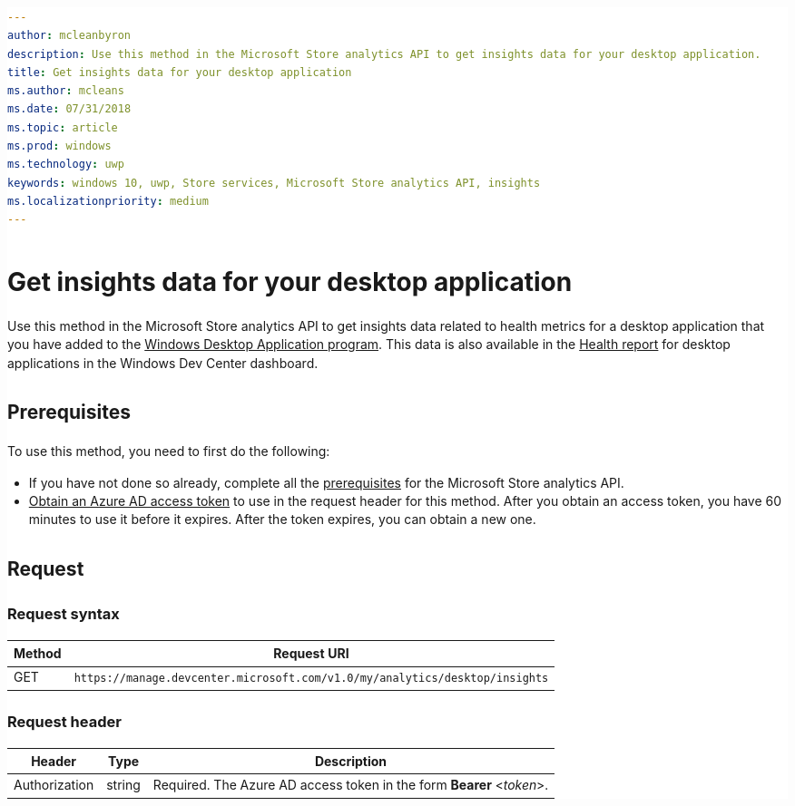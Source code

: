 ```yaml
---
author: mcleanbyron
description: Use this method in the Microsoft Store analytics API to get insights data for your desktop application.
title: Get insights data for your desktop application
ms.author: mcleans
ms.date: 07/31/2018
ms.topic: article
ms.prod: windows
ms.technology: uwp
keywords: windows 10, uwp, Store services, Microsoft Store analytics API, insights
ms.localizationpriority: medium
---
```


# Get insights data for your desktop application

Use this method in the Microsoft Store analytics API to get insights data related to health metrics for a desktop application that you have added to the [Windows Desktop Application program](https://docs.microsoft.com/windows/desktop/appxpkg/windows-desktop-application-program). This data is also available in the [Health report](https://docs.microsoft.com/windows/desktop/appxpkg/windows-desktop-application-program#health-report) for desktop applications in the Windows Dev Center dashboard.

## Prerequisites

To use this method, you need to first do the following:

* If you have not done so already, complete all the [prerequisites](access-analytics-data-using-windows-store-services.md#prerequisites) for the Microsoft Store analytics API.
* [Obtain an Azure AD access token](access-analytics-data-using-windows-store-services.md#obtain-an-azure-ad-access-token) to use in the request header for this method. After you obtain an access token, you have 60 minutes to use it before it expires. After the token expires, you can obtain a new one.

## Request


### Request syntax

| Method | Request URI       |
|--------|----------------------|
| GET    | ```https://manage.devcenter.microsoft.com/v1.0/my/analytics/desktop/insights``` |


### Request header

| Header        | Type   | Description                                                                 |
|---------------|--------|-----------------------------------------------------------------------------|
| Authorization | string | Required. The Azure AD access token in the form **Bearer** &lt;*token*&gt;. |
